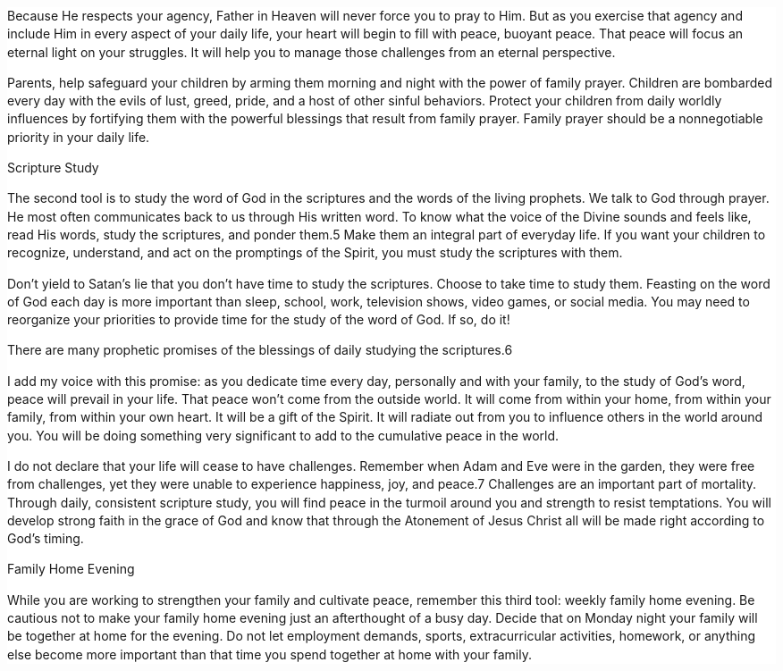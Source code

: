 Because He respects your agency, Father in Heaven will never force you to pray to Him. But as you exercise that agency and include Him in every aspect of your daily life, your heart will begin to fill with peace, buoyant peace. That peace will focus an eternal light on your struggles. It will help you to manage those challenges from an eternal perspective.

Parents, help safeguard your children by arming them morning and night with the power of family prayer. Children are bombarded every day with the evils of lust, greed, pride, and a host of other sinful behaviors. Protect your children from daily worldly influences by fortifying them with the powerful blessings that result from family prayer. Family prayer should be a nonnegotiable priority in your daily life.







Scripture Study



The second tool is to study the word of God in the scriptures and the words of the living prophets. We talk to God through prayer. He most often communicates back to us through His written word. To know what the voice of the Divine sounds and feels like, read His words, study the scriptures, and ponder them.5 Make them an integral part of everyday life. If you want your children to recognize, understand, and act on the promptings of the Spirit, you must study the scriptures with them.

Don’t yield to Satan’s lie that you don’t have time to study the scriptures. Choose to take time to study them. Feasting on the word of God each day is more important than sleep, school, work, television shows, video games, or social media. You may need to reorganize your priorities to provide time for the study of the word of God. If so, do it!

There are many prophetic promises of the blessings of daily studying the scriptures.6

I add my voice with this promise: as you dedicate time every day, personally and with your family, to the study of God’s word, peace will prevail in your life. That peace won’t come from the outside world. It will come from within your home, from within your family, from within your own heart. It will be a gift of the Spirit. It will radiate out from you to influence others in the world around you. You will be doing something very significant to add to the cumulative peace in the world.

I do not declare that your life will cease to have challenges. Remember when Adam and Eve were in the garden, they were free from challenges, yet they were unable to experience happiness, joy, and peace.7 Challenges are an important part of mortality. Through daily, consistent scripture study, you will find peace in the turmoil around you and strength to resist temptations. You will develop strong faith in the grace of God and know that through the Atonement of Jesus Christ all will be made right according to God’s timing.







Family Home Evening



While you are working to strengthen your family and cultivate peace, remember this third tool: weekly family home evening. Be cautious not to make your family home evening just an afterthought of a busy day. Decide that on Monday night your family will be together at home for the evening. Do not let employment demands, sports, extracurricular activities, homework, or anything else become more important than that time you spend together at home with your family.
